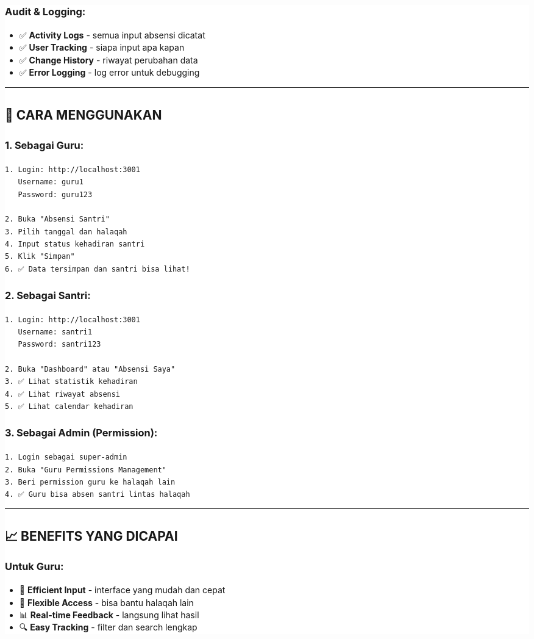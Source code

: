 ### **Audit & Logging:**
- ✅ **Activity Logs** - semua input absensi dicatat
- ✅ **User Tracking** - siapa input apa kapan
- ✅ **Change History** - riwayat perubahan data
- ✅ **Error Logging** - log error untuk debugging

---

## 🚀 CARA MENGGUNAKAN

### **1. Sebagai Guru:**
```
1. Login: http://localhost:3001
   Username: guru1
   Password: guru123

2. Buka "Absensi Santri"
3. Pilih tanggal dan halaqah
4. Input status kehadiran santri
5. Klik "Simpan"
6. ✅ Data tersimpan dan santri bisa lihat!
```

### **2. Sebagai Santri:**
```
1. Login: http://localhost:3001
   Username: santri1
   Password: santri123

2. Buka "Dashboard" atau "Absensi Saya"
3. ✅ Lihat statistik kehadiran
4. ✅ Lihat riwayat absensi
5. ✅ Lihat calendar kehadiran
```

### **3. Sebagai Admin (Permission):**
```
1. Login sebagai super-admin
2. Buka "Guru Permissions Management"
3. Beri permission guru ke halaqah lain
4. ✅ Guru bisa absen santri lintas halaqah
```

---

## 📈 BENEFITS YANG DICAPAI

### **Untuk Guru:**
- 🎯 **Efficient Input** - interface yang mudah dan cepat
- 🔄 **Flexible Access** - bisa bantu halaqah lain
- 📊 **Real-time Feedback** - langsung lihat hasil
- 🔍 **Easy Tracking** - filter dan search lengkap
